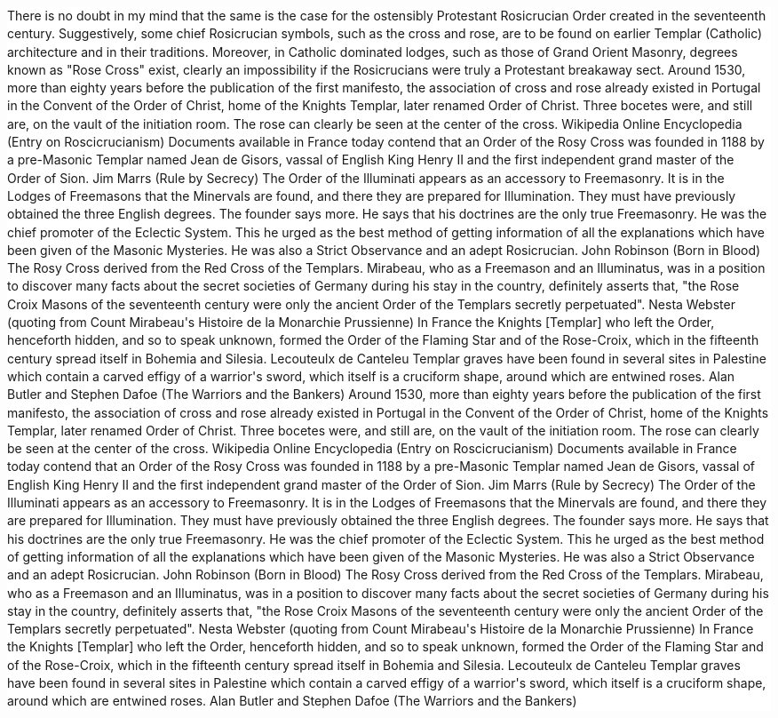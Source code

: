 There is no doubt in my mind that the same is the case for the ostensibly Protestant Rosicrucian Order created in the seventeenth century. Suggestively, some chief Rosicrucian symbols, such as the cross and rose, are to be found on earlier Templar (Catholic) architecture and in their traditions.
Moreover, in Catholic dominated lodges, such as those of Grand Orient Masonry, degrees known as "Rose Cross" exist, clearly an impossibility if the Rosicrucians were truly a Protestant breakaway sect.
Around 1530, more than eighty years before the publication of the first manifesto, the association of cross and rose already existed in Portugal in the Convent of the Order of Christ, home of the Knights Templar, later renamed Order of Christ. Three bocetes were, and still are, on the vault of the initiation room. The rose can clearly be seen at the center of the cross. Wikipedia Online Encyclopedia (Entry on Roscicrucianism) Documents available in France today contend that an Order of the Rosy Cross was founded in 1188 by a pre-Masonic Templar named Jean de Gisors, vassal of English King Henry II and the first independent grand master of the Order of Sion. Jim Marrs (Rule by Secrecy) The Order of the Illuminati appears as an accessory to Freemasonry. It is in the Lodges of Freemasons that the Minervals are found, and there they are prepared for Illumination. They must have previously obtained the three English degrees. The founder says more. He says that his doctrines are the only true Freemasonry. He was the chief promoter of the Eclectic System. This he urged as the best method of getting information of all the explanations which have been given of the Masonic Mysteries. He was also a Strict Observance and an adept Rosicrucian. John Robinson (Born in Blood) The Rosy Cross derived from the Red Cross of the Templars. Mirabeau, who as a Freemason and an Illuminatus, was in a position to discover many facts about the secret societies of Germany during his stay in the country, definitely asserts that, "the Rose Croix Masons of the seventeenth century were only the ancient Order of the Templars secretly perpetuated". Nesta Webster (quoting from Count Mirabeau's Histoire de la Monarchie Prussienne) In France the Knights [Templar] who left the Order, henceforth hidden, and so to speak unknown, formed the Order of the Flaming Star and of the Rose-Croix, which in the fifteenth century spread itself in Bohemia and Silesia. Lecouteulx de Canteleu Templar graves have been found in several sites in Palestine which contain a carved effigy of a warrior's sword, which itself is a cruciform shape, around which are entwined roses. Alan Butler and Stephen Dafoe (The Warriors and the Bankers)
Around 1530, more than eighty years before the publication of the first manifesto, the association of cross and rose already existed in Portugal in the Convent of the Order of Christ, home of the Knights Templar, later renamed Order of Christ.
Three bocetes were, and still are, on the vault of the initiation room. The rose can clearly be seen at the center of the cross.
Wikipedia Online Encyclopedia (Entry on Roscicrucianism)
Documents available in France today contend that an Order of the Rosy Cross was founded in 1188 by a pre-Masonic Templar named Jean de Gisors, vassal of English King Henry II and the first independent grand master of the Order of Sion.
Jim Marrs (Rule by Secrecy)
The Order of the Illuminati appears as an accessory to Freemasonry. It is in the Lodges of Freemasons that the Minervals are found, and there they are prepared for Illumination. They must have previously obtained the three English degrees. The founder says more.
He says that his doctrines are the only true Freemasonry. He was the chief promoter of the Eclectic System.
This he urged as the best method of getting information of all the explanations which have been given of the Masonic Mysteries. He was also a Strict Observance and an adept Rosicrucian.
John Robinson (Born in Blood)
The Rosy Cross derived from the Red Cross of the Templars.
Mirabeau, who as a Freemason and an Illuminatus, was in a position to discover many facts about the secret societies of Germany during his stay in the country, definitely asserts that,
"the Rose Croix Masons of the seventeenth century were only the ancient Order of the Templars secretly perpetuated".
Nesta Webster (quoting from Count Mirabeau's Histoire de la Monarchie Prussienne)
In France the Knights [Templar] who left the Order, henceforth hidden, and so to speak unknown, formed the Order of the Flaming Star and of the Rose-Croix, which in the fifteenth century spread itself in Bohemia and Silesia.
Lecouteulx de Canteleu
Templar graves have been found in several sites in Palestine which contain a carved effigy of a warrior's sword, which itself is a cruciform shape, around which are entwined roses.
Alan Butler and Stephen Dafoe (The Warriors and the Bankers)